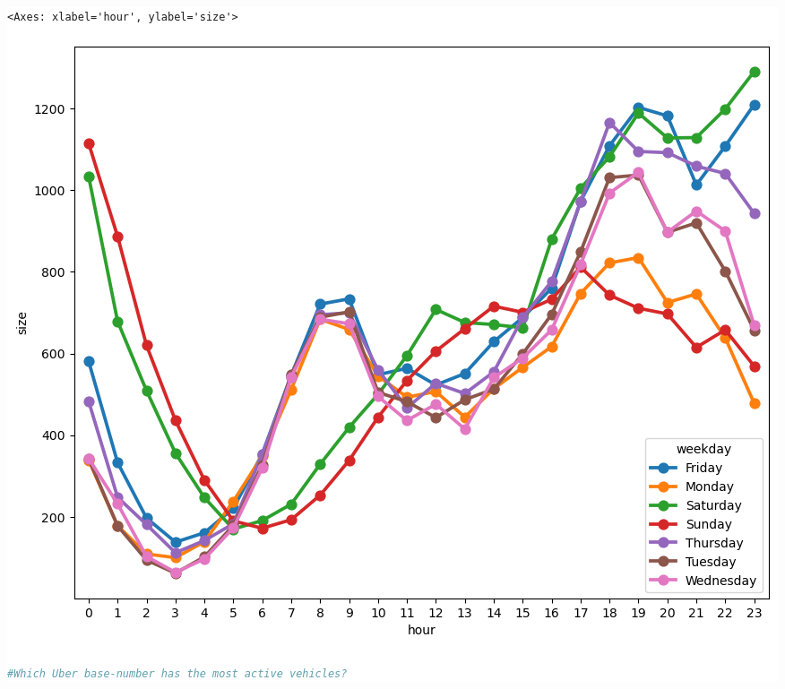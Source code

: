 


    <Axes: xlabel='hour', ylabel='size'>




    
![png](output_32_1.png)
    



```python
#Which Uber base-number has the most active vehicles?


```




<div>
<style scoped>
    .dataframe tbody tr th:only-of-type {
        vertical-align: middle;
    }
